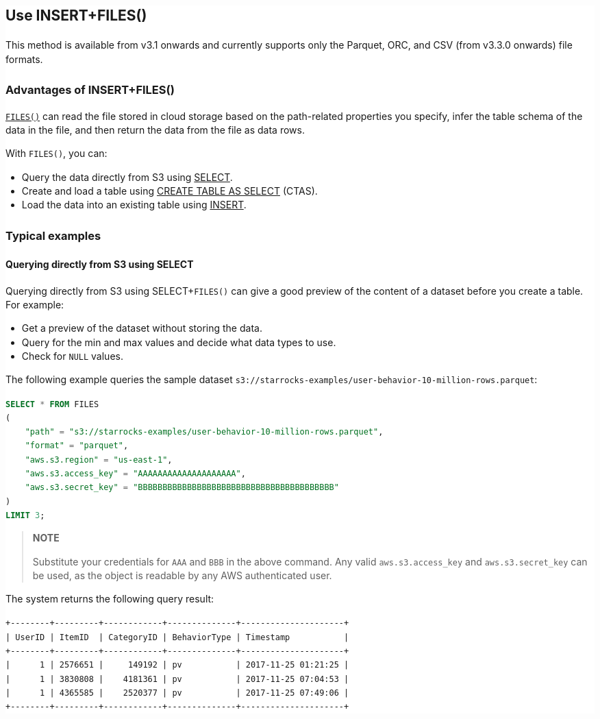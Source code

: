 ## Use INSERT+FILES()

This method is available from v3.1 onwards and currently supports only the Parquet, ORC, and CSV (from v3.3.0 onwards) file formats.

### Advantages of INSERT+FILES()

[`FILES()`](../sql-reference/sql-functions/table-functions/files.md) can read the file stored in cloud storage based on the path-related properties you specify, infer the table schema of the data in the file, and then return the data from the file as data rows.

With `FILES()`, you can:

- Query the data directly from S3 using [SELECT](../sql-reference/sql-statements/table_bucket_part_index/SELECT.md).
- Create and load a table using [CREATE TABLE AS SELECT](../sql-reference/sql-statements/table_bucket_part_index/CREATE_TABLE_AS_SELECT.md) (CTAS).
- Load the data into an existing table using [INSERT](../sql-reference/sql-statements/loading_unloading/INSERT.md).

### Typical examples

#### Querying directly from S3 using SELECT

Querying directly from S3 using SELECT+`FILES()` can give a good preview of the content of a dataset before you create a table. For example:

- Get a preview of the dataset without storing the data.
- Query for the min and max values and decide what data types to use.
- Check for `NULL` values.

The following example queries the sample dataset `s3://starrocks-examples/user-behavior-10-million-rows.parquet`:

```SQL
SELECT * FROM FILES
(
    "path" = "s3://starrocks-examples/user-behavior-10-million-rows.parquet",
    "format" = "parquet",
    "aws.s3.region" = "us-east-1",
    "aws.s3.access_key" = "AAAAAAAAAAAAAAAAAAAA",
    "aws.s3.secret_key" = "BBBBBBBBBBBBBBBBBBBBBBBBBBBBBBBBBBBBBBBB"
)
LIMIT 3;
```

> **NOTE**
>
> Substitute your credentials for `AAA` and `BBB` in the above command. Any valid `aws.s3.access_key` and `aws.s3.secret_key` can be used, as the object is readable by any AWS authenticated user.

The system returns the following query result:

```Plaintext
+--------+---------+------------+--------------+---------------------+
| UserID | ItemID  | CategoryID | BehaviorType | Timestamp           |
+--------+---------+------------+--------------+---------------------+
|      1 | 2576651 |     149192 | pv           | 2017-11-25 01:21:25 |
|      1 | 3830808 |    4181361 | pv           | 2017-11-25 07:04:53 |
|      1 | 4365585 |    2520377 | pv           | 2017-11-25 07:49:06 |
+--------+---------+------------+--------------+---------------------+
```
